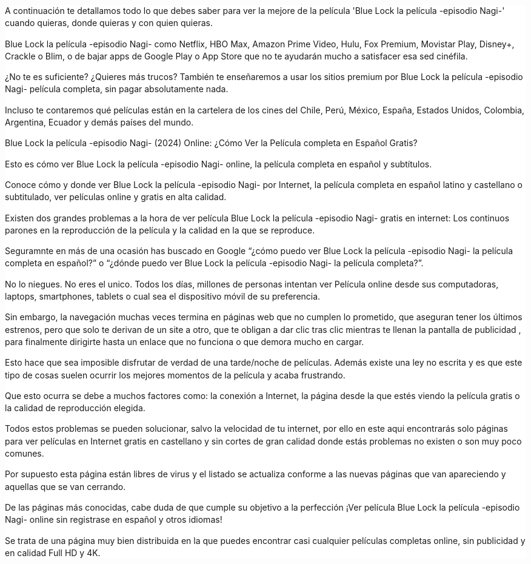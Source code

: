 A continuación te detallamos todo lo que debes saber para ver la mejore de la película 'Blue Lock la película -episodio Nagi-' cuando quieras, donde quieras y con quien quieras.

Blue Lock la película -episodio Nagi- como Netflix, HBO Max, Amazon Prime Video, Hulu, Fox Premium, Movistar Play, Disney+, Crackle o Blim, o de bajar apps de Google Play o App Store que no te ayudarán mucho a satisfacer esa sed cinéfila.

¿No te es suficiente? ¿Quieres más trucos? También te enseñaremos a usar los sitios premium por Blue Lock la película -episodio Nagi- película completa, sin pagar absolutamente nada.

Incluso te contaremos qué películas están en la cartelera de los cines del Chile, Perú, México, España, Estados Unidos, Colombia, Argentina, Ecuador y demás países del mundo.

Blue Lock la película -episodio Nagi- (2024) Online: ¿Cómo Ver la Película completa en Español Gratis?

Esto es cómo ver Blue Lock la película -episodio Nagi- online, la película completa en español y subtítulos.

Conoce cómo y donde ver Blue Lock la película -episodio Nagi- por Internet, la película completa en español latino y castellano o subtitulado, ver películas online y gratis en alta calidad.

Existen dos grandes problemas a la hora de ver película Blue Lock la película -episodio Nagi- gratis en internet: Los continuos parones en la reproducción de la película y la calidad en la que se reproduce.

Seguramnte en más de una ocasión has buscado en Google “¿cómo puedo ver Blue Lock la película -episodio Nagi- la película completa en español?” o “¿dónde puedo ver Blue Lock la película -episodio Nagi- la película completa?”.

No lo niegues. No eres el unico. Todos los días, millones de personas intentan ver Película online desde sus computadoras, laptops, smartphones, tablets o cual sea el dispositivo móvil de su preferencia.

Sin embargo, la navegación muchas veces termina en páginas web que no cumplen lo prometido, que aseguran tener los últimos estrenos, pero que solo te derivan de un site a otro, que te obligan a dar clic tras clic mientras te llenan la pantalla de publicidad , para finalmente dirigirte hasta un enlace que no funciona o que demora mucho en cargar.

Esto hace que sea imposible disfrutar de verdad de una tarde/noche de películas. Además existe una ley no escrita y es que este tipo de cosas suelen ocurrir los mejores momentos de la película y acaba frustrando.

Que esto ocurra se debe a muchos factores como: la conexión a Internet, la página desde la que estés viendo la película gratis o la calidad de reproducción elegida.

Todos estos problemas se pueden solucionar, salvo la velocidad de tu internet, por ello en este aqui encontrarás solo páginas para ver películas en Internet gratis en castellano y sin cortes de gran calidad donde estás problemas no existen o son muy poco comunes.

Por supuesto esta página están libres de virus y el listado se actualiza conforme a las nuevas páginas que van apareciendo y aquellas que se van cerrando.

De las páginas más conocidas, cabe duda de que cumple su objetivo a la perfección ¡Ver película Blue Lock la película -episodio Nagi- online sin registrase en español y otros idiomas!

Se trata de una página muy bien distribuida en la que puedes encontrar casi cualquier películas completas online, sin publicidad y en calidad Full HD y 4K.
